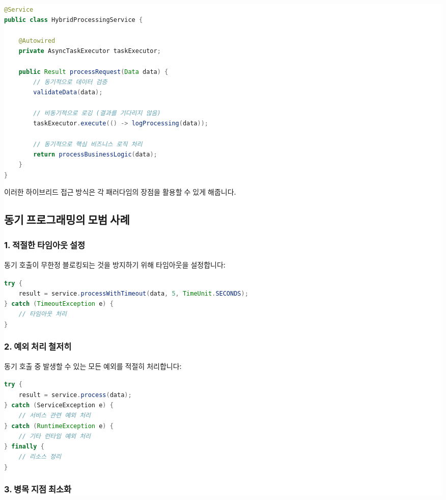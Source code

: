 ```java
@Service
public class HybridProcessingService {
    
    @Autowired
    private AsyncTaskExecutor taskExecutor;
    
    public Result processRequest(Data data) {
        // 동기적으로 데이터 검증
        validateData(data);
        
        // 비동기적으로 로깅 (결과를 기다리지 않음)
        taskExecutor.execute(() -> logProcessing(data));
        
        // 동기적으로 핵심 비즈니스 로직 처리
        return processBusinessLogic(data);
    }
}
```

이러한 하이브리드 접근 방식은 각 패러다임의 장점을 활용할 수 있게 해줍니다.

## 동기 프로그래밍의 모범 사례

### 1. 적절한 타임아웃 설정

동기 호출이 무한정 블로킹되는 것을 방지하기 위해 타임아웃을 설정합니다:

```java
try {
    result = service.processWithTimeout(data, 5, TimeUnit.SECONDS);
} catch (TimeoutException e) {
    // 타임아웃 처리
}
```

### 2. 예외 처리 철저히

동기 호출 중 발생할 수 있는 모든 예외를 적절히 처리합니다:

```java
try {
    result = service.process(data);
} catch (ServiceException e) {
    // 서비스 관련 예외 처리
} catch (RuntimeException e) {
    // 기타 런타임 예외 처리
} finally {
    // 리소스 정리
}
```

### 3. 병목 지점 최소화

